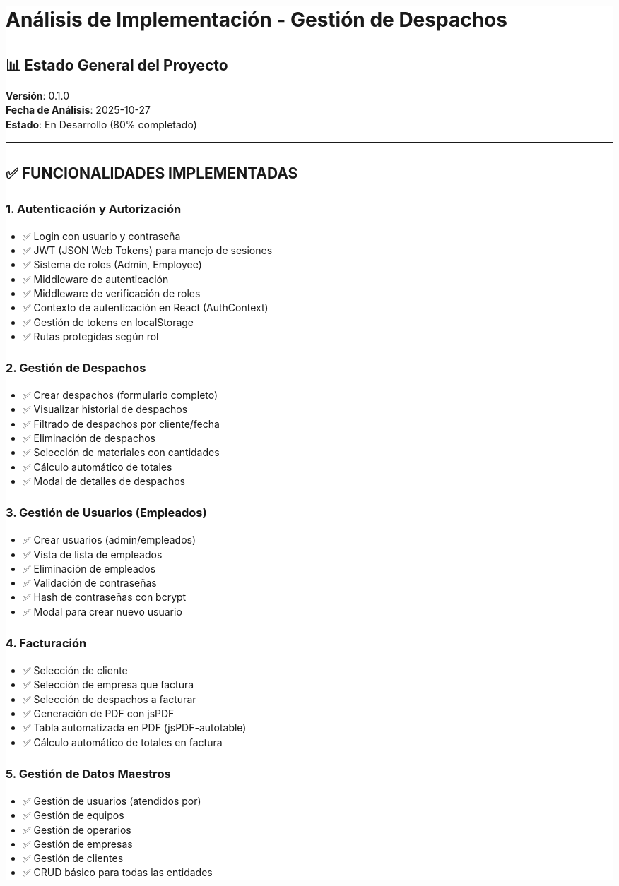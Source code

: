 # Análisis de Implementación - Gestión de Despachos

## 📊 Estado General del Proyecto

**Versión**: 0.1.0  
**Fecha de Análisis**: 2025-10-27  
**Estado**: En Desarrollo (80% completado)

---

## ✅ FUNCIONALIDADES IMPLEMENTADAS

### 1. **Autenticación y Autorización**
- ✅ Login con usuario y contraseña
- ✅ JWT (JSON Web Tokens) para manejo de sesiones
- ✅ Sistema de roles (Admin, Employee)
- ✅ Middleware de autenticación
- ✅ Middleware de verificación de roles
- ✅ Contexto de autenticación en React (AuthContext)
- ✅ Gestión de tokens en localStorage
- ✅ Rutas protegidas según rol

### 2. **Gestión de Despachos**
- ✅ Crear despachos (formulario completo)
- ✅ Visualizar historial de despachos
- ✅ Filtrado de despachos por cliente/fecha
- ✅ Eliminación de despachos
- ✅ Selección de materiales con cantidades
- ✅ Cálculo automático de totales
- ✅ Modal de detalles de despachos

### 3. **Gestión de Usuarios (Empleados)**
- ✅ Crear usuarios (admin/empleados)
- ✅ Vista de lista de empleados
- ✅ Eliminación de empleados
- ✅ Validación de contraseñas
- ✅ Hash de contraseñas con bcrypt
- ✅ Modal para crear nuevo usuario

### 4. **Facturación**
- ✅ Selección de cliente
- ✅ Selección de empresa que factura
- ✅ Selección de despachos a facturar
- ✅ Generación de PDF con jsPDF
- ✅ Tabla automatizada en PDF (jsPDF-autotable)
- ✅ Cálculo automático de totales en factura

### 5. **Gestión de Datos Maestros**
- ✅ Gestión de usuarios (atendidos por)
- ✅ Gestión de equipos
- ✅ Gestión de operarios
- ✅ Gestión de empresas
- ✅ Gestión de clientes
- ✅ CRUD básico para todas las entidades
